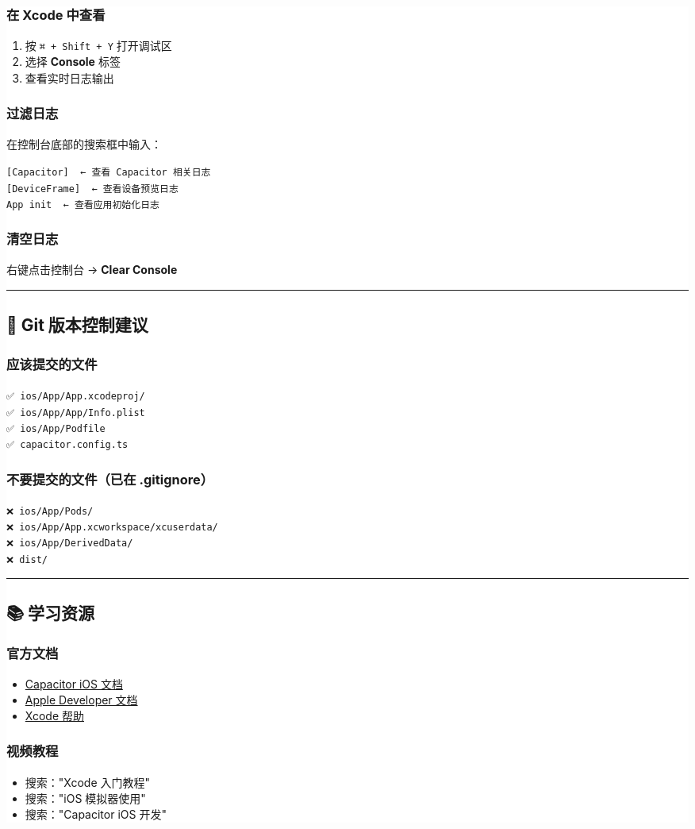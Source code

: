### 在 Xcode 中查看

1. 按 `⌘ + Shift + Y` 打开调试区
2. 选择 **Console** 标签
3. 查看实时日志输出

### 过滤日志

在控制台底部的搜索框中输入：
```
[Capacitor]  ← 查看 Capacitor 相关日志
[DeviceFrame]  ← 查看设备预览日志
App init  ← 查看应用初始化日志
```

### 清空日志

右键点击控制台 → **Clear Console**

---

## 🔄 Git 版本控制建议

### 应该提交的文件

```
✅ ios/App/App.xcodeproj/
✅ ios/App/App/Info.plist
✅ ios/App/Podfile
✅ capacitor.config.ts
```

### 不要提交的文件（已在 .gitignore）

```
❌ ios/App/Pods/
❌ ios/App/App.xcworkspace/xcuserdata/
❌ ios/App/DerivedData/
❌ dist/
```

---

## 📚 学习资源

### 官方文档
- [Capacitor iOS 文档](https://capacitorjs.com/docs/ios)
- [Apple Developer 文档](https://developer.apple.com/documentation/)
- [Xcode 帮助](https://help.apple.com/xcode/)

### 视频教程
- 搜索："Xcode 入门教程"
- 搜索："iOS 模拟器使用"
- 搜索："Capacitor iOS 开发"
